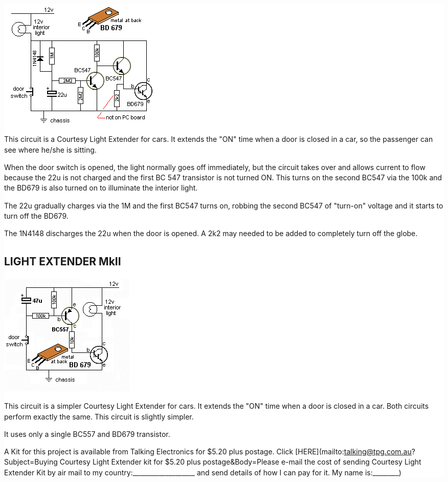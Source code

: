 ![images/LightExtender](images/LightExtender.png)

This circuit is a Courtesy Light Extender for cars. It extends the "ON" time
when a door is closed in a car, so the passenger can see where he/she is
sitting.

When the door switch is opened, the light normally goes off immediately, but
the circuit takes over and allows current to flow because the 22u is not
charged and the first BC 547 transistor is not turned ON. This turns on the
second BC547 via the 100k and the BD679 is also turned on to illuminate the
interior light.

The 22u gradually charges via the 1M and the first BC547 turns on, robbing the
second BC547 of "turn-on" voltage and it starts to turn off the BD679.

The 1N4148 discharges the 22u when the door is opened. A 2k2 may needed to be
added to completely turn off the globe.

## LIGHT EXTENDER MkII

![images/LightExtender-2](images/LightExtender-2.png)

This circuit is a simpler Courtesy Light Extender for cars. It extends the "ON"
time when a door is closed in a car. Both circuits perform exactly the same.
This circuit is slightly simpler.

It uses only a single BC557 and BD679 transistor.

A Kit for this project is available from Talking Electronics for $5.20
plus postage. Click [HERE](mailto:talking@tpg.com.au?Subject=Buying Courtesy Light Extender kit for $5.20 plus postage&amp;Body=Please e-mail the cost of sending Courtesy Light Extender Kit by air mail to my country:___________________  and send details of how I can pay for it. My name is:________)

